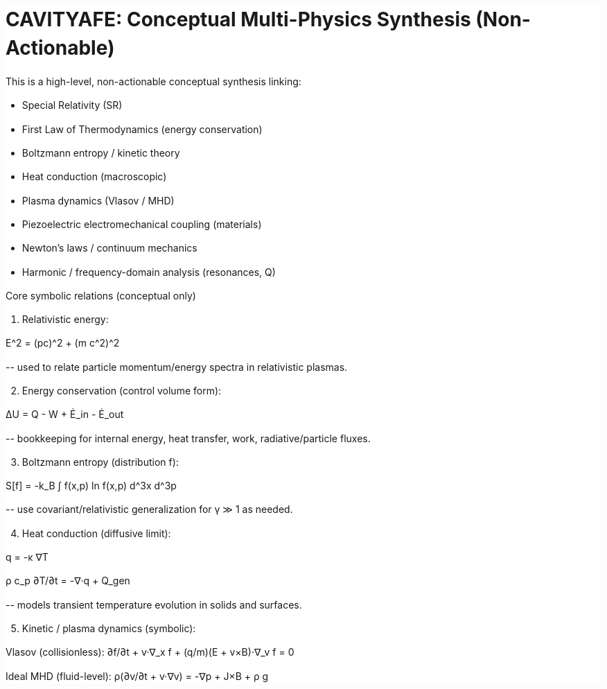 # CAVITYAFE: Conceptual Multi-Physics Synthesis (Non-Actionable)



This is a high-level, non-actionable conceptual synthesis linking:

- Special Relativity (SR)

- First Law of Thermodynamics (energy conservation)

- Boltzmann entropy / kinetic theory

- Heat conduction (macroscopic)

- Plasma dynamics (Vlasov / MHD)

- Piezoelectric electromechanical coupling (materials)

- Newton’s laws / continuum mechanics

- Harmonic / frequency-domain analysis (resonances, Q)



Core symbolic relations (conceptual only)

1) Relativistic energy:

E^2 = (pc)^2 + (m c^2)^2

-- used to relate particle momentum/energy spectra in relativistic plasmas.



2) Energy conservation (control volume form):

ΔU = Q - W + Ė_in - Ė_out

-- bookkeeping for internal energy, heat transfer, work, radiative/particle fluxes.



3) Boltzmann entropy (distribution f):

S[f] = -k_B ∫ f(x,p) ln f(x,p) d^3x d^3p

-- use covariant/relativistic generalization for γ ≫ 1 as needed.



4) Heat conduction (diffusive limit):

q = -κ ∇T

ρ c_p ∂T/∂t = -∇·q + Q_gen

-- models transient temperature evolution in solids and surfaces.



5) Kinetic / plasma dynamics (symbolic):

Vlasov (collisionless): ∂f/∂t + v·∇_x f + (q/m)(E + v×B)·∇_v f = 0

Ideal MHD (fluid-level): ρ(∂v/∂t + v·∇v) = -∇p + J×B + ρ g
